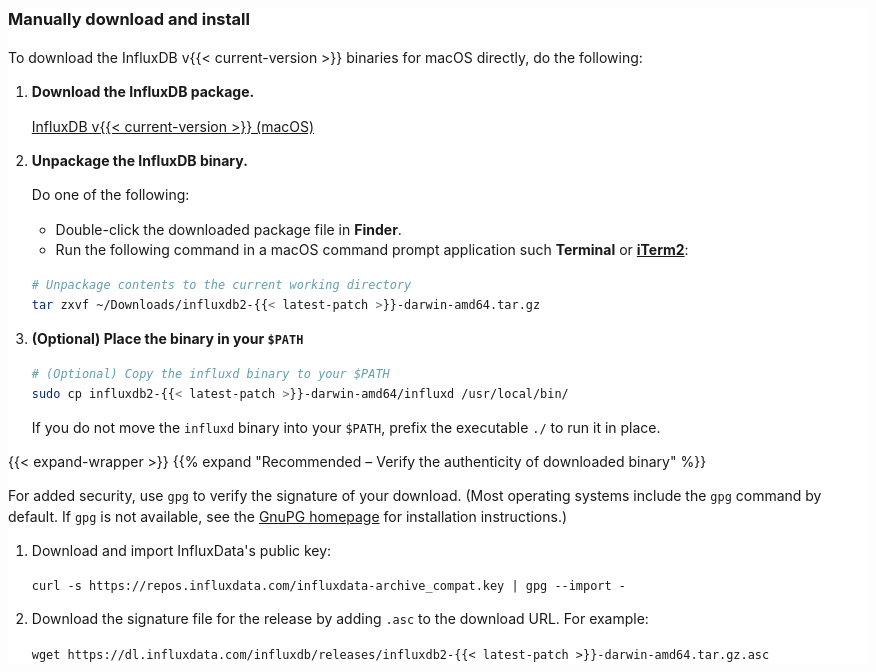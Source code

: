 ### Manually download and install

To download the InfluxDB v{{< current-version >}} binaries for macOS directly,
do the following:

1. **Download the InfluxDB package.**
    
    <a class="btn download" href="https://dl.influxdata.com/influxdb/releases/influxdb2-{{< latest-patch >}}-darwin-amd64.tar.gz" download>InfluxDB v{{< current-version >}} (macOS)</a>


2. **Unpackage the InfluxDB binary.**

    Do one of the following:

    - Double-click the downloaded package file in **Finder**.
    - Run the following command in a macOS command prompt application such
      **Terminal** or **[iTerm2](https://www.iterm2.com/)**:

    ```sh
    # Unpackage contents to the current working directory
    tar zxvf ~/Downloads/influxdb2-{{< latest-patch >}}-darwin-amd64.tar.gz
    ```

3. **(Optional) Place the binary in your `$PATH`**

    ```sh
    # (Optional) Copy the influxd binary to your $PATH
    sudo cp influxdb2-{{< latest-patch >}}-darwin-amd64/influxd /usr/local/bin/
    ```

    If you do not move the `influxd` binary into your `$PATH`, prefix the executable
    `./` to run it in place.

{{< expand-wrapper >}}
{{% expand "<span class='req'>Recommended</span> – Verify the authenticity of downloaded binary" %}}

For added security, use `gpg` to verify the signature of your download.
(Most operating systems include the `gpg` command by default.
If `gpg` is not available, see the [GnuPG homepage](https://gnupg.org/download/) for installation instructions.)

1. Download and import InfluxData's public key:

    ```
    curl -s https://repos.influxdata.com/influxdata-archive_compat.key | gpg --import -
    ```

2. Download the signature file for the release by adding `.asc` to the download URL.
For example:

    ```
    wget https://dl.influxdata.com/influxdb/releases/influxdb2-{{< latest-patch >}}-darwin-amd64.tar.gz.asc
    ```
